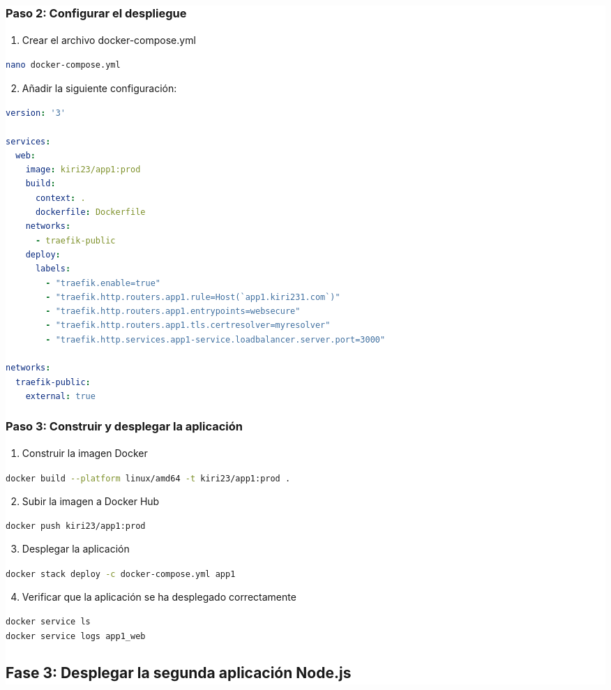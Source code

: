 ### Paso 2: Configurar el despliegue

1. Crear el archivo docker-compose.yml
```bash
nano docker-compose.yml
```

2. Añadir la siguiente configuración:
```yaml
version: '3'

services:
  web:
    image: kiri23/app1:prod
    build:
      context: .
      dockerfile: Dockerfile
    networks:
      - traefik-public
    deploy:
      labels:
        - "traefik.enable=true"
        - "traefik.http.routers.app1.rule=Host(`app1.kiri231.com`)"
        - "traefik.http.routers.app1.entrypoints=websecure"
        - "traefik.http.routers.app1.tls.certresolver=myresolver"
        - "traefik.http.services.app1-service.loadbalancer.server.port=3000"

networks:
  traefik-public:
    external: true
```

### Paso 3: Construir y desplegar la aplicación

1. Construir la imagen Docker
```bash
docker build --platform linux/amd64 -t kiri23/app1:prod .
```

2. Subir la imagen a Docker Hub
```bash
docker push kiri23/app1:prod
```

3. Desplegar la aplicación
```bash
docker stack deploy -c docker-compose.yml app1
```

4. Verificar que la aplicación se ha desplegado correctamente
```bash
docker service ls
docker service logs app1_web
```

## Fase 3: Desplegar la segunda aplicación Node.js
